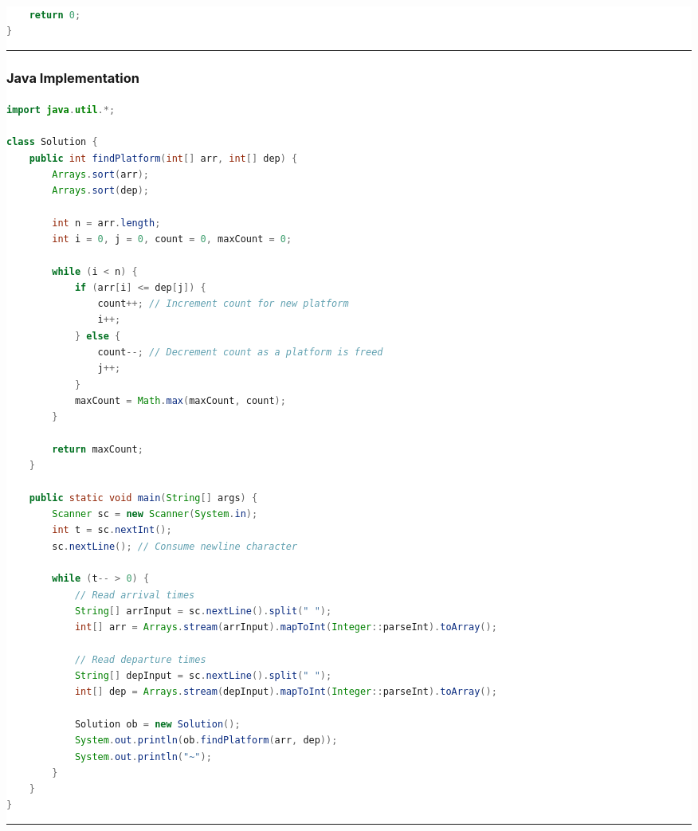 ```cpp
    return 0;
}
```

---

### Java Implementation

```java
import java.util.*;

class Solution {
    public int findPlatform(int[] arr, int[] dep) {
        Arrays.sort(arr);
        Arrays.sort(dep);

        int n = arr.length;
        int i = 0, j = 0, count = 0, maxCount = 0;

        while (i < n) {
            if (arr[i] <= dep[j]) {
                count++; // Increment count for new platform
                i++;
            } else {
                count--; // Decrement count as a platform is freed
                j++;
            }
            maxCount = Math.max(maxCount, count);
        }

        return maxCount;
    }

    public static void main(String[] args) {
        Scanner sc = new Scanner(System.in);
        int t = sc.nextInt();
        sc.nextLine(); // Consume newline character

        while (t-- > 0) {
            // Read arrival times
            String[] arrInput = sc.nextLine().split(" ");
            int[] arr = Arrays.stream(arrInput).mapToInt(Integer::parseInt).toArray();

            // Read departure times
            String[] depInput = sc.nextLine().split(" ");
            int[] dep = Arrays.stream(depInput).mapToInt(Integer::parseInt).toArray();

            Solution ob = new Solution();
            System.out.println(ob.findPlatform(arr, dep));
            System.out.println("~");
        }
    }
}
```

---